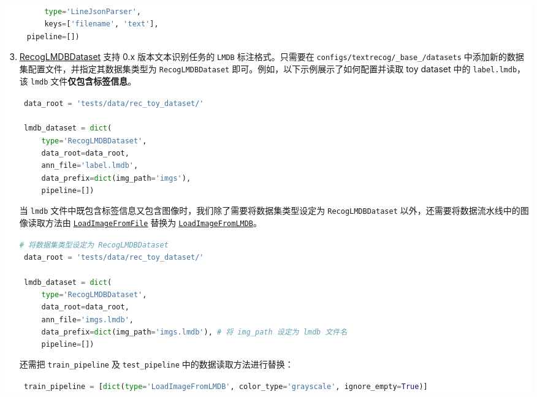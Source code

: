    ```python
            type='LineJsonParser',
            keys=['filename', 'text'],
        pipeline=[])
   ```

3. [RecogLMDBDataset](mmocr.datasets.RecogLMDBDataset) 支持 0.x 版本文本识别任务的 `LMDB` 标注格式。只需要在 `configs/textrecog/_base_/datasets` 中添加新的数据集配置文件，并指定其数据集类型为 `RecogLMDBDataset` 即可。例如，以下示例展示了如何配置并读取 toy dataset 中的 `label.lmdb`，该 `lmdb` 文件**仅包含标签信息**。

   ```python
    data_root = 'tests/data/rec_toy_dataset/'

    lmdb_dataset = dict(
        type='RecogLMDBDataset',
        data_root=data_root,
        ann_file='label.lmdb',
        data_prefix=dict(img_path='imgs'),
        pipeline=[])
   ```

   当 `lmdb` 文件中既包含标签信息又包含图像时，我们除了需要将数据集类型设定为 `RecogLMDBDataset` 以外，还需要将数据流水线中的图像读取方法由 [`LoadImageFromFile`](mmocr.datasets.transforms.LoadImageFromFile) 替换为 [`LoadImageFromLMDB`](mmocr.datasets.transforms.LoadImageFromLMDB)。

   ```python
   # 将数据集类型设定为 RecogLMDBDataset
    data_root = 'tests/data/rec_toy_dataset/'

    lmdb_dataset = dict(
        type='RecogLMDBDataset',
        data_root=data_root,
        ann_file='imgs.lmdb',
        data_prefix=dict(img_path='imgs.lmdb'), # 将 img_path 设定为 lmdb 文件名
        pipeline=[])
   ```

   还需把 `train_pipeline` 及 `test_pipeline` 中的数据读取方法进行替换：

   ```python
    train_pipeline = [dict(type='LoadImageFromLMDB', color_type='grayscale', ignore_empty=True)]
   ```
